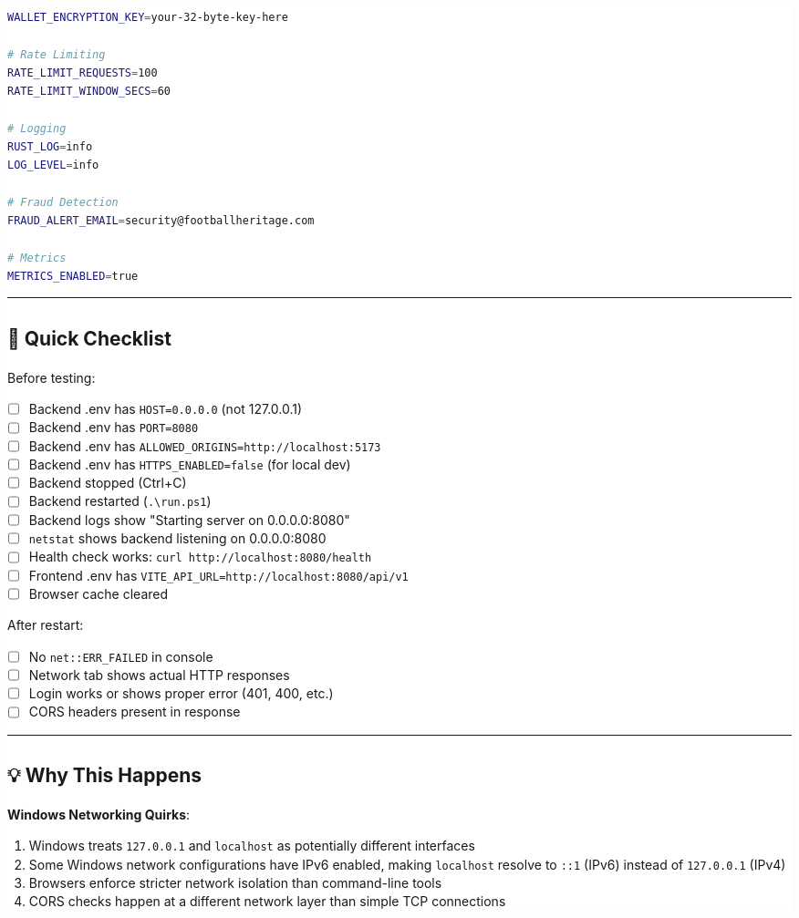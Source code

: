 ```bash
WALLET_ENCRYPTION_KEY=your-32-byte-key-here

# Rate Limiting
RATE_LIMIT_REQUESTS=100
RATE_LIMIT_WINDOW_SECS=60

# Logging
RUST_LOG=info
LOG_LEVEL=info

# Fraud Detection
FRAUD_ALERT_EMAIL=security@footballheritage.com

# Metrics
METRICS_ENABLED=true
```

---

## 🎯 Quick Checklist

Before testing:
- [ ] Backend .env has `HOST=0.0.0.0` (not 127.0.0.1)
- [ ] Backend .env has `PORT=8080`
- [ ] Backend .env has `ALLOWED_ORIGINS=http://localhost:5173`
- [ ] Backend .env has `HTTPS_ENABLED=false` (for local dev)
- [ ] Backend stopped (Ctrl+C)
- [ ] Backend restarted (`.\run.ps1`)
- [ ] Backend logs show "Starting server on 0.0.0.0:8080"
- [ ] `netstat` shows backend listening on 0.0.0.0:8080
- [ ] Health check works: `curl http://localhost:8080/health`
- [ ] Frontend .env has `VITE_API_URL=http://localhost:8080/api/v1`
- [ ] Browser cache cleared

After restart:
- [ ] No `net::ERR_FAILED` in console
- [ ] Network tab shows actual HTTP responses
- [ ] Login works or shows proper error (401, 400, etc.)
- [ ] CORS headers present in response

---

## 💡 Why This Happens

**Windows Networking Quirks**:
1. Windows treats `127.0.0.1` and `localhost` as potentially different interfaces
2. Some Windows network configurations have IPv6 enabled, making `localhost` resolve to `::1` (IPv6) instead of `127.0.0.1` (IPv4)
3. Browsers enforce stricter network isolation than command-line tools
4. CORS checks happen at a different network layer than simple TCP connections
